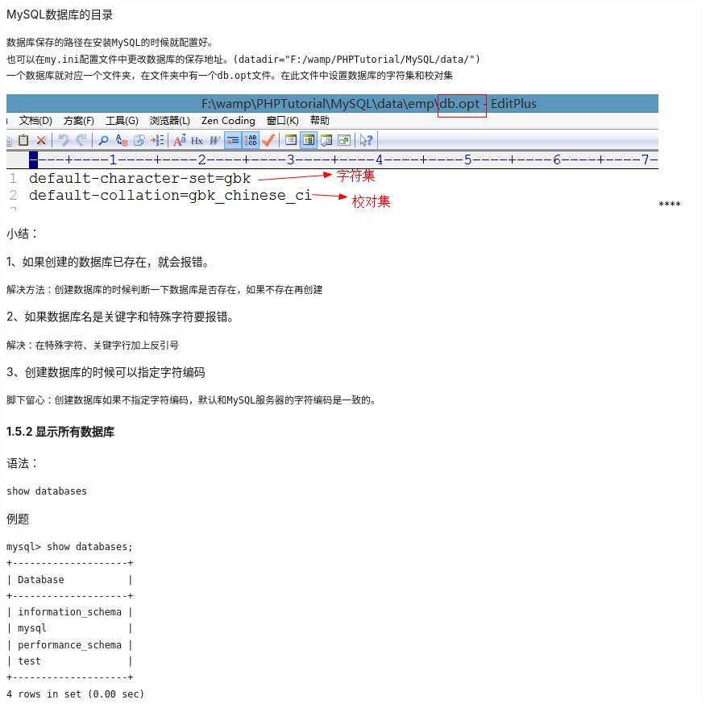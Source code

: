

MySQL数据库的目录

```
数据库保存的路径在安装MySQL的时候就配置好。
也可以在my.ini配置文件中更改数据库的保存地址。(datadir="F:/wamp/PHPTutorial/MySQL/data/")
一个数据库就对应一个文件夹，在文件夹中有一个db.opt文件。在此文件中设置数据库的字符集和校对集
```

 ![1559965193019](images/1559965193019.png)****

小结：

1、如果创建的数据库已存在，就会报错。

```
解决方法：创建数据库的时候判断一下数据库是否存在，如果不存在再创建
```

2、如果数据库名是关键字和特殊字符要报错。

```
解决：在特殊字符、关键字行加上反引号
```

3、创建数据库的时候可以指定字符编码

```
脚下留心：创建数据库如果不指定字符编码，默认和MySQL服务器的字符编码是一致的。
```



#### 1.5.2  显示所有数据库

语法：

```
show databases
```

例题

```mysql
mysql> show databases;
+--------------------+
| Database           |
+--------------------+
| information_schema |
| mysql              |
| performance_schema |
| test               |
+--------------------+
4 rows in set (0.00 sec)
```
